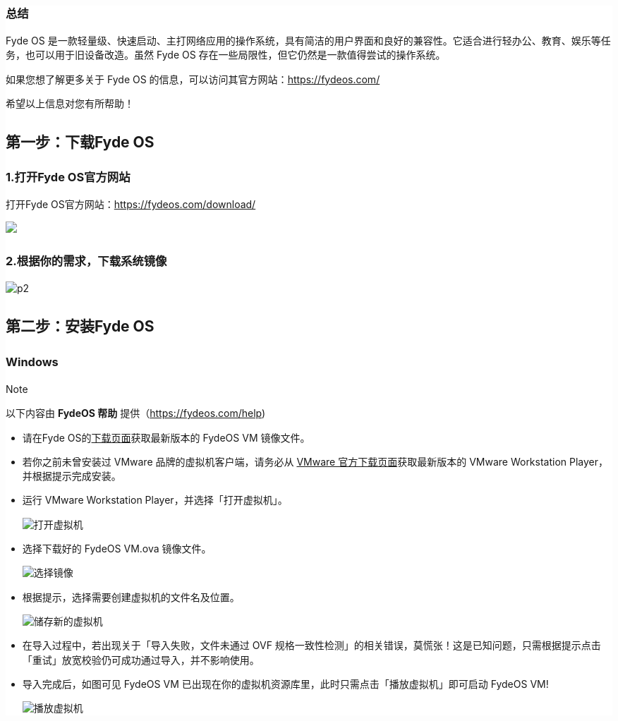 ### **总结**

Fyde OS 是一款轻量级、快速启动、主打网络应用的操作系统，具有简洁的用户界面和良好的兼容性。它适合进行轻办公、教育、娱乐等任务，也可以用于旧设备改造。虽然 Fyde OS 存在一些局限性，但它仍然是一款值得尝试的操作系统。

如果您想了解更多关于 Fyde OS 的信息，可以访问其官方网站：https://fydeos.com/

希望以上信息对您有所帮助！

## 第一步：下载Fyde OS

### 1.打开Fyde OS官方网站

   打开Fyde OS官方网站：https://fydeos.com/download/

![](D:\Desktop\文件\p1.png)

### 2.根据你的需求，下载系统镜像

![p2](D:\Desktop\文件\p2.png)



## 第二步：安装Fyde OS

### Windows

> [!NOTE]
>
> 以下内容由 **FydeOS 帮助** 提供（https://fydeos.com/help)



- 请在Fyde OS的[下载页面](https://fydeos.com/download/vm)获取最新版本的 FydeOS VM 镜像文件。

- 若你之前未曾安装过 VMware 品牌的虚拟机客户端，请务必从 [VMware 官方下载页面](https://my.vmware.com/cn/web/vmware/downloads/#all_products)获取最新版本的 VMware Workstation Player，并根据提示完成安装。

- 运行 VMware Workstation Player，并选择「打开虚拟机」。

  ![打开虚拟机](https://fydeos.com/content/wp-content/uploads/2021/07/%E6%89%B9%E6%B3%A8-2021-07-13-055800.png)

- 选择下载好的 FydeOS VM.ova 镜像文件。

  ![选择镜像](https://fydeos.com/content/wp-content/uploads/2021/07/%E6%89%B9%E6%B3%A8-2021-07-13-055907.png)

- 根据提示，选择需要创建虚拟机的文件名及位置。

  ![储存新的虚拟机](https://fydeos.com/content/wp-content/uploads/2021/07/%E6%89%B9%E6%B3%A8-2021-07-13-060043.png)

- 在导入过程中，若出现关于「导入失败，文件未通过 OVF 规格一致性检测」的相关错误，莫慌张！这是已知问题，只需根据提示点击「重试」放宽校验仍可成功通过导入，并不影响使用。

- 导入完成后，如图可见 FydeOS VM 已出现在你的虚拟机资源库里，此时只需点击「播放虚拟机」即可启动 FydeOS VM!

  ![播放虚拟机](https://fydeos.com/content/wp-content/uploads/2021/07/%E6%89%B9%E6%B3%A8-2021-07-13-060145.png)
